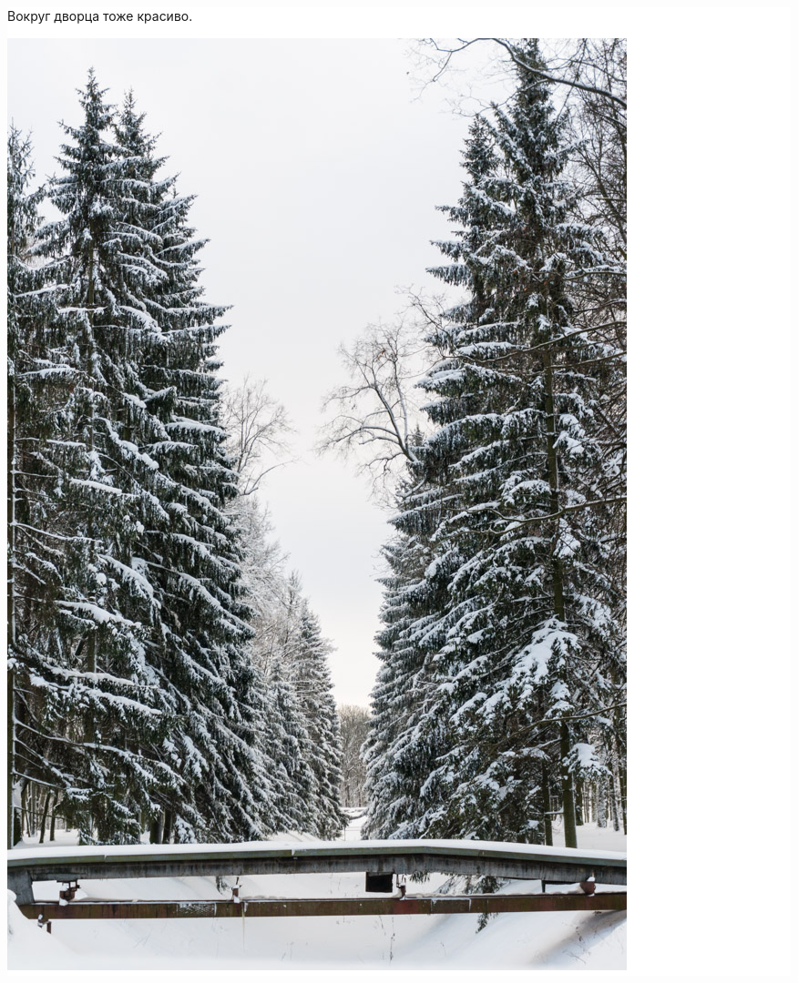 Вокруг дворца тоже красиво.

![](/images/travel/2014-12-saint-petersburg-and-gatchina/gatchina-palace-outside-1.jpg)
